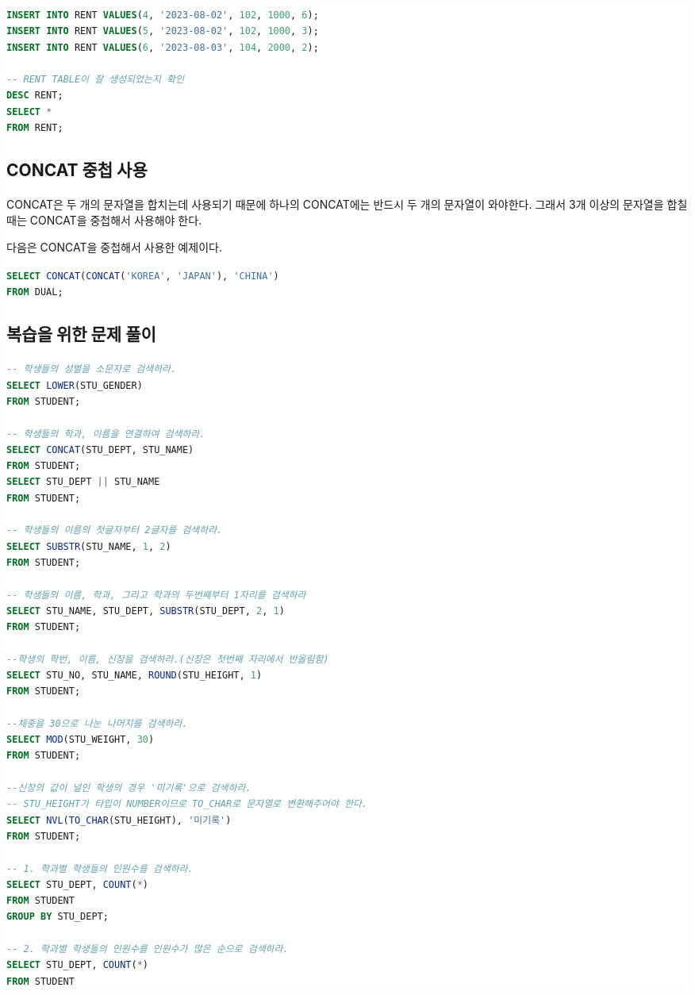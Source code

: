 ```sql
INSERT INTO RENT VALUES(4, '2023-08-02', 102, 1000, 6);
INSERT INTO RENT VALUES(5, '2023-08-02', 102, 1000, 3);
INSERT INTO RENT VALUES(6, '2023-08-03', 104, 2000, 2);

-- RENT TABLE이 잘 생성되었는지 확인
DESC RENT;
SELECT *
FROM RENT;
```

## CONCAT 중첩 사용

CONCAT은 두 개의 문자열을 합치는데 사용되기 때문에 하나의 CONCAT에는 반드시 두 개의 문자열이 와야한다. 그래서 3개 이상의 문자열을 합칠 때는 CONCAT을 중첩해서 사용해야 한다.

다음은 CONCAT을 중첩해서 사용한 예제이다.

```sql
SELECT CONCAT(CONCAT('KOREA', 'JAPAN'), 'CHINA')
FROM DUAL;
```

## 복습을 위한 문제 풀이

```sql
-- 학생들의 성별을 소문자로 검색하라.
SELECT LOWER(STU_GENDER)
FROM STUDENT;

-- 학생들의 학과, 이름을 연결하여 검색하라.
SELECT CONCAT(STU_DEPT, STU_NAME)
FROM STUDENT;
SELECT STU_DEPT || STU_NAME
FROM STUDENT;

-- 학생들의 이름의 첫글자부터 2글자를 검색하라.
SELECT SUBSTR(STU_NAME, 1, 2)
FROM STUDENT;

-- 학생들의 이름, 학과, 그리고 학과의 두번째부터 1자리를 검색하라
SELECT STU_NAME, STU_DEPT, SUBSTR(STU_DEPT, 2, 1)
FROM STUDENT;

--학생의 학번, 이름, 신장을 검색하라.(신장은 첫번째 자리에서 반올림함)
SELECT STU_NO, STU_NAME, ROUND(STU_HEIGHT, 1)
FROM STUDENT;

--체중을 30으로 나눈 나머지를 검색하라.
SELECT MOD(STU_WEIGHT, 30)
FROM STUDENT;

--신장의 값이 널인 학생의 경우 '미기록'으로 검색하라.
-- STU_HEIGHT가 타입이 NUMBER이므로 TO_CHAR로 문자열로 변환해주어야 한다.
SELECT NVL(TO_CHAR(STU_HEIGHT), '미기록')
FROM STUDENT;

-- 1. 학과별 학생들의 인원수를 검색하라.
SELECT STU_DEPT, COUNT(*)
FROM STUDENT
GROUP BY STU_DEPT;

-- 2. 학과별 학생들의 인원수를 인원수가 많은 순으로 검색하라.
SELECT STU_DEPT, COUNT(*)
FROM STUDENT
```